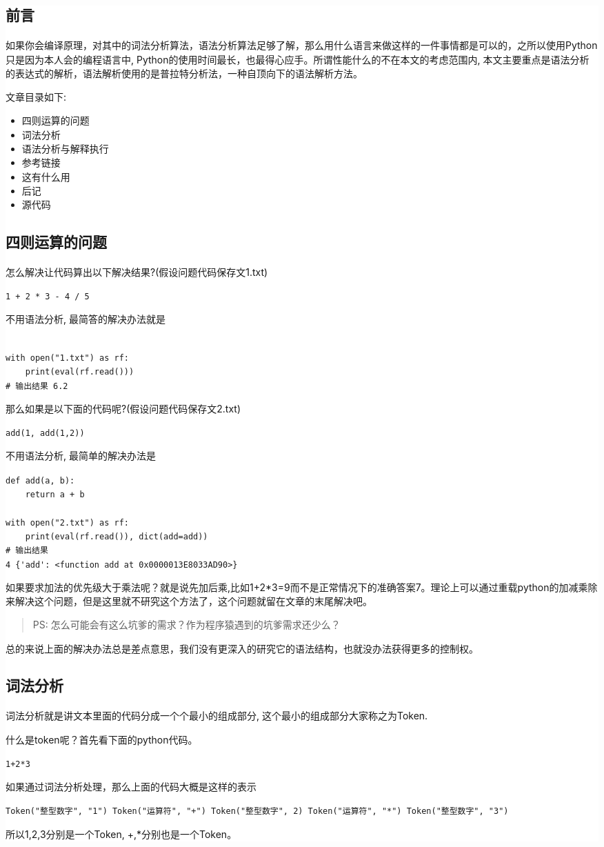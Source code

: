 ## 前言
如果你会编译原理，对其中的词法分析算法，语法分析算法足够了解，那么用什么语言来做这样的一件事情都是可以的，之所以使用Python只是因为本人会的编程语言中, Python的使用时间最长，也最得心应手。所谓性能什么的不在本文的考虑范围内, 本文主要重点是语法分析的表达式的解析，语法解析使用的是普拉特分析法，一种自顶向下的语法解析方法。


文章目录如下:
- 四则运算的问题
- 词法分析
- 语法分析与解释执行
- 参考链接
- 这有什么用
- 后记
- 源代码


## 四则运算的问题
怎么解决让代码算出以下解决结果?(假设问题代码保存文1.txt)
```
1 + 2 * 3 - 4 / 5 
```
不用语法分析, 最简答的解决办法就是
```

with open("1.txt") as rf:
    print(eval(rf.read()))
# 输出结果 6.2
```
那么如果是以下面的代码呢?(假设问题代码保存文2.txt)
```
add(1, add(1,2))
```
不用语法分析, 最简单的解决办法是
```
def add(a, b):
    return a + b
    
with open("2.txt") as rf:
    print(eval(rf.read()), dict(add=add))
# 输出结果
4 {'add': <function add at 0x0000013E8033AD90>}
```
如果要求加法的优先级大于乘法呢？就是说先加后乘,比如1+2*3=9而不是正常情况下的准确答案7。理论上可以通过重载python的加减乘除来解决这个问题，但是这里就不研究这个方法了，这个问题就留在文章的末尾解决吧。

> PS: 怎么可能会有这么坑爹的需求？作为程序猿遇到的坑爹需求还少么？

总的来说上面的解决办法总是差点意思，我们没有更深入的研究它的语法结构，也就没办法获得更多的控制权。

## 词法分析
词法分析就是讲文本里面的代码分成一个个最小的组成部分, 这个最小的组成部分大家称之为Token.

什么是token呢？首先看下面的python代码。
```
1+2*3
```
如果通过词法分析处理，那么上面的代码大概是这样的表示
```
Token("整型数字", "1") Token("运算符", "+") Token("整型数字", 2) Token("运算符", "*") Token("整型数字", "3")
```
所以1,2,3分别是一个Token, +,*分别也是一个Token。
